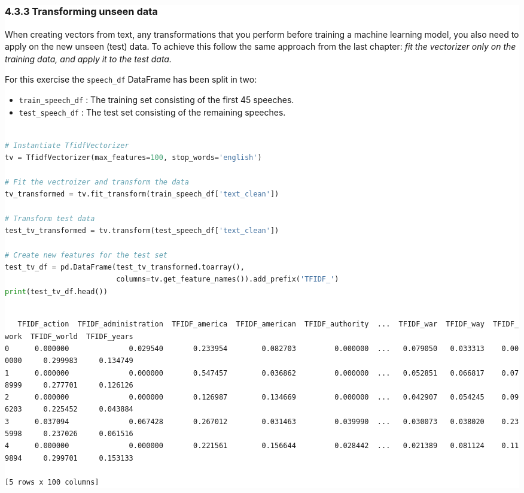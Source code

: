 
### **4.3.3 Transforming unseen data**



 When creating vectors from text, any transformations that you perform before training a machine learning model, you also need to apply on the new unseen (test) data. To achieve this follow the same approach from the last chapter:
 *fit the vectorizer only on the training data, and apply it to the test data.*




 For this exercise the
 `speech_df`
 DataFrame has been split in two:



* `train_speech_df`
 : The training set consisting of the first 45 speeches.
* `test_speech_df`
 : The test set consisting of the remaining speeches.




```python

# Instantiate TfidfVectorizer
tv = TfidfVectorizer(max_features=100, stop_words='english')

# Fit the vectroizer and transform the data
tv_transformed = tv.fit_transform(train_speech_df['text_clean'])

# Transform test data
test_tv_transformed = tv.transform(test_speech_df['text_clean'])

# Create new features for the test set
test_tv_df = pd.DataFrame(test_tv_transformed.toarray(),
                          columns=tv.get_feature_names()).add_prefix('TFIDF_')
print(test_tv_df.head())

```




```

   TFIDF_action  TFIDF_administration  TFIDF_america  TFIDF_american  TFIDF_authority  ...  TFIDF_war  TFIDF_way  TFIDF_work  TFIDF_world  TFIDF_years
0      0.000000              0.029540       0.233954        0.082703         0.000000  ...   0.079050   0.033313    0.000000     0.299983     0.134749
1      0.000000              0.000000       0.547457        0.036862         0.000000  ...   0.052851   0.066817    0.078999     0.277701     0.126126
2      0.000000              0.000000       0.126987        0.134669         0.000000  ...   0.042907   0.054245    0.096203     0.225452     0.043884
3      0.037094              0.067428       0.267012        0.031463         0.039990  ...   0.030073   0.038020    0.235998     0.237026     0.061516
4      0.000000              0.000000       0.221561        0.156644         0.028442  ...   0.021389   0.081124    0.119894     0.299701     0.153133

[5 rows x 100 columns]

```
